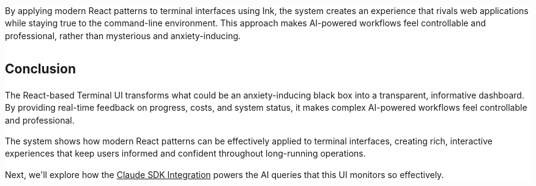 By applying modern React patterns to terminal interfaces using Ink, the system creates an experience that rivals web applications while staying true to the command-line environment. This approach makes AI-powered workflows feel controllable and professional, rather than mysterious and anxiety-inducing.

## Conclusion

The React-based Terminal UI transforms what could be an anxiety-inducing black box into a transparent, informative dashboard. By providing real-time feedback on progress, costs, and system status, it makes complex AI-powered workflows feel controllable and professional.

The system shows how modern React patterns can be effectively applied to terminal interfaces, creating rich, interactive experiences that keep users informed and confident throughout long-running operations.

Next, we'll explore how the [Claude SDK Integration](chapter_2_claude_sdk_integration.md) powers the AI queries that this UI monitors so effectively.